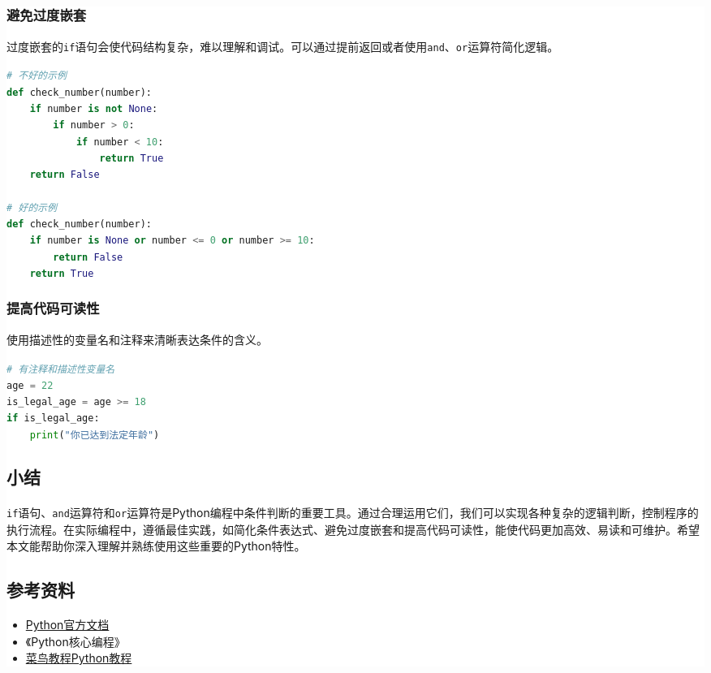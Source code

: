 ### 避免过度嵌套
过度嵌套的`if`语句会使代码结构复杂，难以理解和调试。可以通过提前返回或者使用`and`、`or`运算符简化逻辑。
```python
# 不好的示例
def check_number(number):
    if number is not None:
        if number > 0:
            if number < 10:
                return True
    return False

# 好的示例
def check_number(number):
    if number is None or number <= 0 or number >= 10:
        return False
    return True
```

### 提高代码可读性
使用描述性的变量名和注释来清晰表达条件的含义。
```python
# 有注释和描述性变量名
age = 22
is_legal_age = age >= 18
if is_legal_age:
    print("你已达到法定年龄")
```

## 小结
`if`语句、`and`运算符和`or`运算符是Python编程中条件判断的重要工具。通过合理运用它们，我们可以实现各种复杂的逻辑判断，控制程序的执行流程。在实际编程中，遵循最佳实践，如简化条件表达式、避免过度嵌套和提高代码可读性，能使代码更加高效、易读和可维护。希望本文能帮助你深入理解并熟练使用这些重要的Python特性。

## 参考资料
- [Python官方文档](https://docs.python.org/3/)
- 《Python核心编程》
- [菜鸟教程Python教程](https://www.runoob.com/python3/python3-if-else.html)